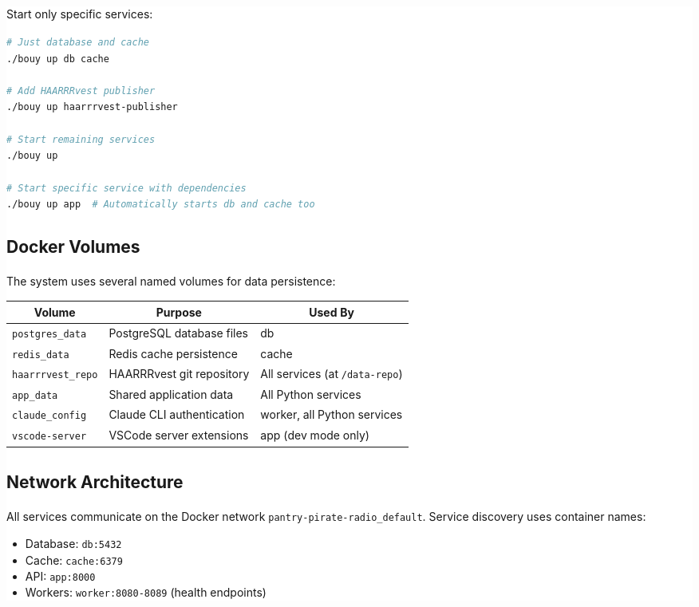 Start only specific services:
```bash
# Just database and cache
./bouy up db cache

# Add HAARRRvest publisher
./bouy up haarrrvest-publisher

# Start remaining services
./bouy up

# Start specific service with dependencies
./bouy up app  # Automatically starts db and cache too
```

## Docker Volumes

The system uses several named volumes for data persistence:

| Volume | Purpose | Used By |
|--------|---------|----------|
| `postgres_data` | PostgreSQL database files | db |
| `redis_data` | Redis cache persistence | cache |
| `haarrrvest_repo` | HAARRRvest git repository | All services (at `/data-repo`) |
| `app_data` | Shared application data | All Python services |
| `claude_config` | Claude CLI authentication | worker, all Python services |
| `vscode-server` | VSCode server extensions | app (dev mode only) |

## Network Architecture

All services communicate on the Docker network `pantry-pirate-radio_default`. Service discovery uses container names:
- Database: `db:5432`
- Cache: `cache:6379`
- API: `app:8000`
- Workers: `worker:8080-8089` (health endpoints)